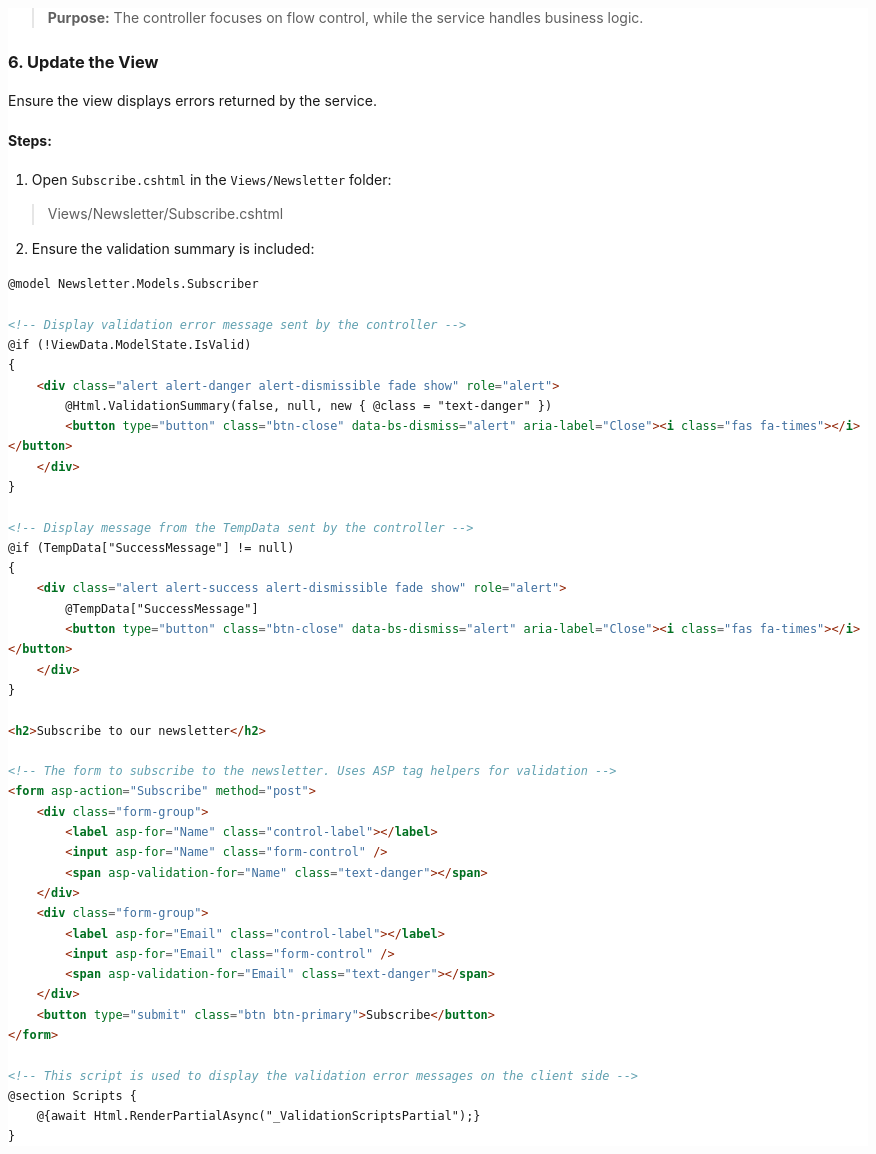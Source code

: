 > **Purpose:** The controller focuses on flow control, while the service handles business logic.


### 6. Update the View

Ensure the view displays errors returned by the service.

#### Steps:

1. Open `Subscribe.cshtml` in the `Views/Newsletter` folder:

> Views/Newsletter/Subscribe.cshtml
2. Ensure the validation summary is included:

```html
@model Newsletter.Models.Subscriber

<!-- Display validation error message sent by the controller -->
@if (!ViewData.ModelState.IsValid)
{
    <div class="alert alert-danger alert-dismissible fade show" role="alert">
        @Html.ValidationSummary(false, null, new { @class = "text-danger" })
        <button type="button" class="btn-close" data-bs-dismiss="alert" aria-label="Close"><i class="fas fa-times"></i></button>
    </div>
}

<!-- Display message from the TempData sent by the controller -->
@if (TempData["SuccessMessage"] != null)
{
    <div class="alert alert-success alert-dismissible fade show" role="alert">
        @TempData["SuccessMessage"]
        <button type="button" class="btn-close" data-bs-dismiss="alert" aria-label="Close"><i class="fas fa-times"></i></button>
    </div>
}

<h2>Subscribe to our newsletter</h2>

<!-- The form to subscribe to the newsletter. Uses ASP tag helpers for validation -->
<form asp-action="Subscribe" method="post">
    <div class="form-group">
        <label asp-for="Name" class="control-label"></label>
        <input asp-for="Name" class="form-control" />
        <span asp-validation-for="Name" class="text-danger"></span>
    </div>
    <div class="form-group">
        <label asp-for="Email" class="control-label"></label>
        <input asp-for="Email" class="form-control" />
        <span asp-validation-for="Email" class="text-danger"></span>
    </div>
    <button type="submit" class="btn btn-primary">Subscribe</button>
</form>

<!-- This script is used to display the validation error messages on the client side -->
@section Scripts {
    @{await Html.RenderPartialAsync("_ValidationScriptsPartial");}
}
```
